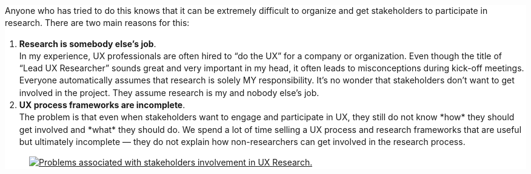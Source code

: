 

    










<div class="c-garfield-the-cat">


<p>Anyone who has tried to do this knows that it can be extremely difficult to organize and get stakeholders to participate in research. There are two main reasons for this:</p>

<ol>
    <li><strong>Research is somebody else’s job</strong>.<br />In my experience, UX professionals are often hired to “do the UX” for a company or organization. Even though the title of “Lead UX Researcher” sounds great and very important in my head, it often leads to misconceptions during kick-off meetings. Everyone automatically assumes that research is solely MY responsibility. It’s no wonder that stakeholders don’t want to get involved in the project. They assume research is my and nobody else’s job.</li>
    <li><strong>UX process frameworks are incomplete</strong>.<br />The problem is that even when stakeholders want to engage and participate in UX, they still do not know *how* they should get involved and *what* they should do. We spend a lot of time selling a UX process and research frameworks that are useful but ultimately incomplete &mdash; they do not explain how non-researchers can get involved in the research process.</li>
</ol>











<figure class="article__image break-out">
	<a href="https://cloud.netlifyusercontent.com/assets/344dbf88-fdf9-42bb-adb4-46f01eedd629/e55428b7-ec3c-4bf9-908d-2ad08259bbf4/fig1-stakeholder-challenges.jpg">
		<img
			srcset="https://res.cloudinary.com/indysigner/image/fetch/f_auto,q_auto/w_400/https://cloud.netlifyusercontent.com/assets/344dbf88-fdf9-42bb-adb4-46f01eedd629/e55428b7-ec3c-4bf9-908d-2ad08259bbf4/fig1-stakeholder-challenges.jpg 400w,
			        https://res.cloudinary.com/indysigner/image/fetch/f_auto,q_auto/w_800/https://cloud.netlifyusercontent.com/assets/344dbf88-fdf9-42bb-adb4-46f01eedd629/e55428b7-ec3c-4bf9-908d-2ad08259bbf4/fig1-stakeholder-challenges.jpg 800w,
			        https://res.cloudinary.com/indysigner/image/fetch/f_auto,q_auto/w_1200/https://cloud.netlifyusercontent.com/assets/344dbf88-fdf9-42bb-adb4-46f01eedd629/e55428b7-ec3c-4bf9-908d-2ad08259bbf4/fig1-stakeholder-challenges.jpg 1200w,
			        https://res.cloudinary.com/indysigner/image/fetch/f_auto,q_auto/w_1600/https://cloud.netlifyusercontent.com/assets/344dbf88-fdf9-42bb-adb4-46f01eedd629/e55428b7-ec3c-4bf9-908d-2ad08259bbf4/fig1-stakeholder-challenges.jpg 1600w,
			        https://res.cloudinary.com/indysigner/image/fetch/f_auto,q_auto/w_2000/https://cloud.netlifyusercontent.com/assets/344dbf88-fdf9-42bb-adb4-46f01eedd629/e55428b7-ec3c-4bf9-908d-2ad08259bbf4/fig1-stakeholder-challenges.jpg 2000w"
			src="https://res.cloudinary.com/indysigner/image/fetch/f_auto,q_auto/w_400/https://cloud.netlifyusercontent.com/assets/344dbf88-fdf9-42bb-adb4-46f01eedd629/e55428b7-ec3c-4bf9-908d-2ad08259bbf4/fig1-stakeholder-challenges.jpg"
			sizes="100vw"
			alt="Problems associated with stakeholders involvement in UX Research."
		/>
	</a>
